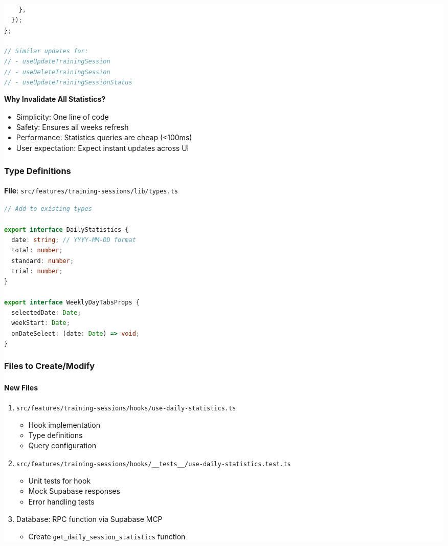 ```typescript
    },
  });
};

// Similar updates for:
// - useUpdateTrainingSession
// - useDeleteTrainingSession
// - useUpdateTrainingSessionStatus
```

**Why Invalidate All Statistics?**

- Simplicity: One line of code
- Safety: Ensures all weeks refresh
- Performance: Statistics queries are cheap (<100ms)
- User expectation: Expect instant updates across UI

### Type Definitions

**File**: `src/features/training-sessions/lib/types.ts`

```typescript
// Add to existing types

export interface DailyStatistics {
  date: string; // YYYY-MM-DD format
  total: number;
  standard: number;
  trial: number;
}

export interface WeeklyDayTabsProps {
  selectedDate: Date;
  weekStart: Date;
  onDateSelect: (date: Date) => void;
}
```

### Files to Create/Modify

#### New Files

1. `src/features/training-sessions/hooks/use-daily-statistics.ts`
   - Hook implementation
   - Type definitions
   - Query configuration

2. `src/features/training-sessions/hooks/__tests__/use-daily-statistics.test.ts`
   - Unit tests for hook
   - Mock Supabase responses
   - Error handling tests

3. Database: RPC function via Supabase MCP
   - Create `get_daily_session_statistics` function
